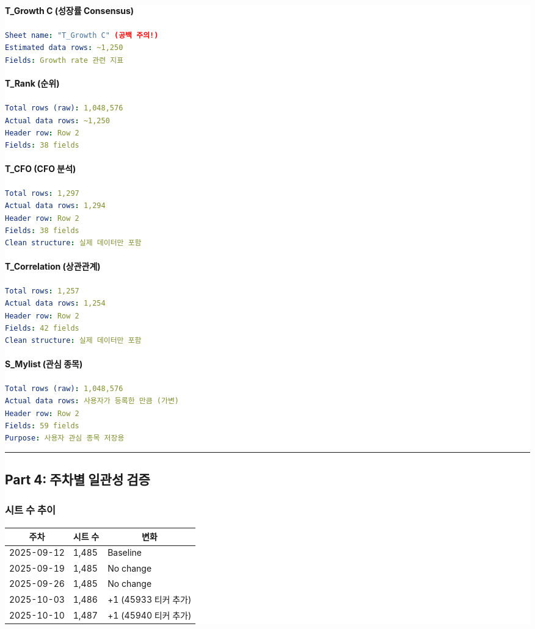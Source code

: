 #### T_Growth C (성장률 Consensus)
```yaml
Sheet name: "T_Growth C" (공백 주의!)
Estimated data rows: ~1,250
Fields: Growth rate 관련 지표
```

#### T_Rank (순위)
```yaml
Total rows (raw): 1,048,576
Actual data rows: ~1,250
Header row: Row 2
Fields: 38 fields
```

#### T_CFO (CFO 분석)
```yaml
Total rows: 1,297
Actual data rows: 1,294
Header row: Row 2
Fields: 38 fields
Clean structure: 실제 데이터만 포함
```

#### T_Correlation (상관관계)
```yaml
Total rows: 1,257
Actual data rows: 1,254
Header row: Row 2
Fields: 42 fields
Clean structure: 실제 데이터만 포함
```

#### S_Mylist (관심 종목)
```yaml
Total rows (raw): 1,048,576
Actual data rows: 사용자가 등록한 만큼 (가변)
Header row: Row 2
Fields: 59 fields
Purpose: 사용자 관심 종목 저장용
```

---

## Part 4: 주차별 일관성 검증

### 시트 수 추이

| 주차 | 시트 수 | 변화 |
|------|---------|------|
| 2025-09-12 | 1,485 | Baseline |
| 2025-09-19 | 1,485 | No change |
| 2025-09-26 | 1,485 | No change |
| 2025-10-03 | 1,486 | +1 (45933 티커 추가) |
| 2025-10-10 | 1,487 | +1 (45940 티커 추가) |
